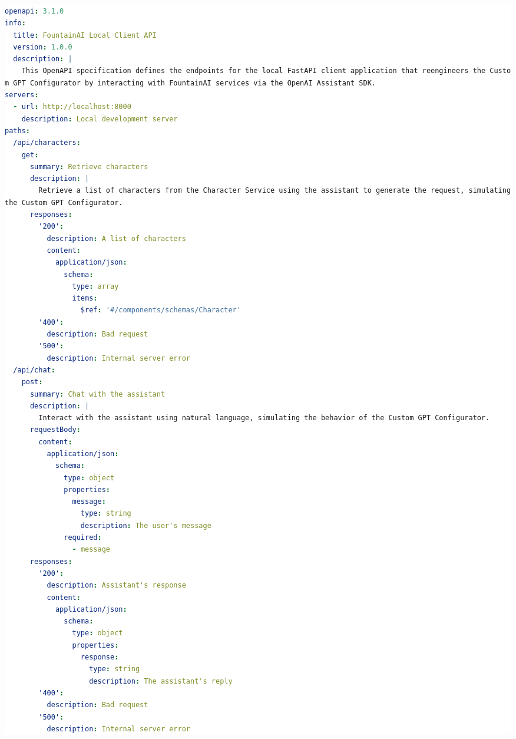 ```yaml
openapi: 3.1.0
info:
  title: FountainAI Local Client API
  version: 1.0.0
  description: |
    This OpenAPI specification defines the endpoints for the local FastAPI client application that reengineers the Custom GPT Configurator by interacting with FountainAI services via the OpenAI Assistant SDK.
servers:
  - url: http://localhost:8000
    description: Local development server
paths:
  /api/characters:
    get:
      summary: Retrieve characters
      description: |
        Retrieve a list of characters from the Character Service using the assistant to generate the request, simulating the Custom GPT Configurator.
      responses:
        '200':
          description: A list of characters
          content:
            application/json:
              schema:
                type: array
                items:
                  $ref: '#/components/schemas/Character'
        '400':
          description: Bad request
        '500':
          description: Internal server error
  /api/chat:
    post:
      summary: Chat with the assistant
      description: |
        Interact with the assistant using natural language, simulating the behavior of the Custom GPT Configurator.
      requestBody:
        content:
          application/json:
            schema:
              type: object
              properties:
                message:
                  type: string
                  description: The user's message
              required:
                - message
      responses:
        '200':
          description: Assistant's response
          content:
            application/json:
              schema:
                type: object
                properties:
                  response:
                    type: string
                    description: The assistant's reply
        '400':
          description: Bad request
        '500':
          description: Internal server error
```